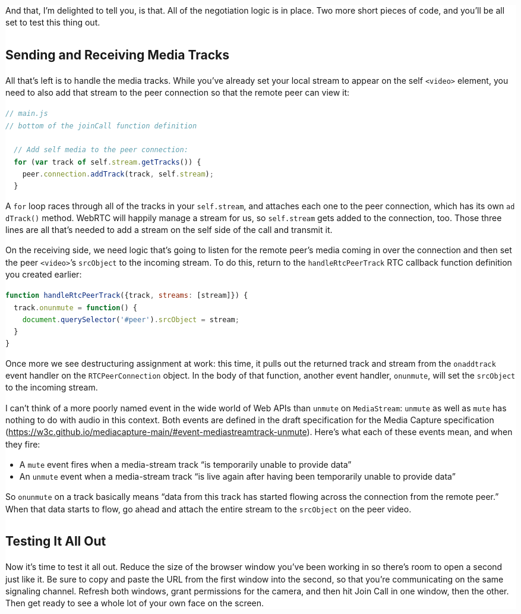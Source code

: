 And that, I’m delighted to tell you, is that. All of the negotiation logic is in place. Two more short pieces of code, and you’ll be all set to test this thing out.

## Sending and Receiving Media Tracks
All that’s left is to handle the media tracks. While you’ve already set your local stream to appear on the self `<video>` element, you need to also add that stream to the peer connection so that the remote peer can view it:

```javascript
// main.js
// bottom of the joinCall function definition

  // Add self media to the peer connection:
  for (var track of self.stream.getTracks()) {
    peer.connection.addTrack(track, self.stream);
  }
```

A `for` loop races through all of the tracks in your `self.stream`, and attaches each one to the peer connection, which has its own `addTrack()` method. WebRTC will happily manage a stream for us, so `self.stream` gets added to the connection, too. Those three lines are all that’s needed to add a stream on the self side of the call and transmit it.

On the receiving side, we need logic that’s going to listen for the remote peer’s media coming in over the connection and then set the peer `<video>`’s `srcObject` to the incoming stream. To do this, return to the `handleRtcPeerTrack` RTC callback function definition you created earlier:

```javascript
function handleRtcPeerTrack({track, streams: [stream]}) {
  track.onunmute = function() {
    document.querySelector('#peer').srcObject = stream;
  }
}
```

Once more we see destructuring assignment at work: this time, it pulls out the returned track and stream from the `onaddtrack` event handler on the `RTCPeerConnection` object. In the body of that function, another event handler, `onunmute`, will set the `srcObject` to the incoming stream.

I can’t think of a more poorly named event in the wide world of Web APIs than `unmute` on `MediaStream`: `unmute` as well as `mute` has nothing to do with audio in this context. Both events are defined in the draft specification for the Media Capture specification (https://w3c.github.io/mediacapture-main/#event-mediastreamtrack-unmute). Here’s what each of these events mean, and when they fire:

* A `mute` event fires when a media-stream track “is temporarily unable to provide data”
* An `unmute` event when a media-stream track “is live again after having been temporarily unable to provide data”

So `onunmute` on a track basically means “data from this track has started flowing across the connection from the remote peer.” When that data starts to flow, go ahead and attach the entire stream to the `srcObject` on the peer video.

## Testing It All Out
Now it’s time to test it all out. Reduce the size of the browser window you’ve been working in so there’s room to open a second just like it. Be sure to copy and paste the URL from the first window into the second, so that you’re communicating on the same signaling channel. Refresh both windows, grant permissions for the camera, and then hit Join Call in one window, then the other. Then get ready to see a whole lot of your own face on the screen.
